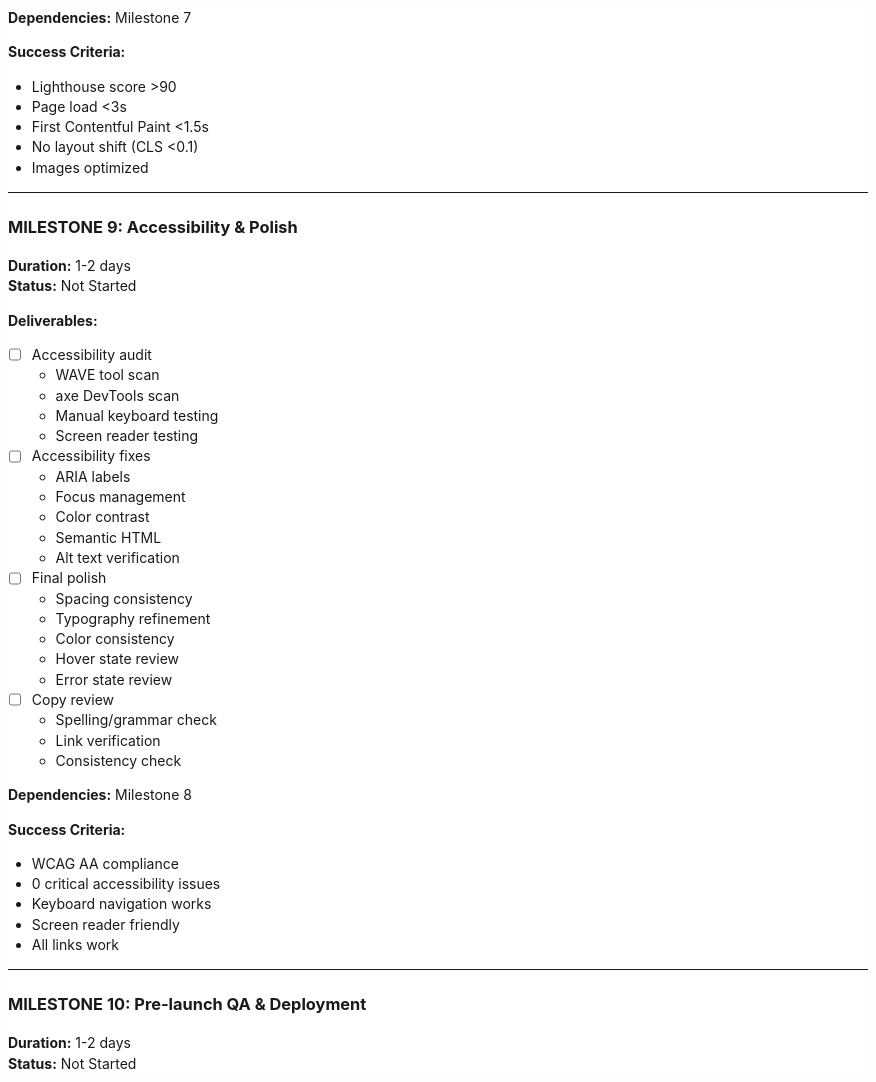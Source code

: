 **Dependencies:** Milestone 7

**Success Criteria:**
- Lighthouse score >90
- Page load <3s
- First Contentful Paint <1.5s
- No layout shift (CLS <0.1)
- Images optimized

---

### MILESTONE 9: Accessibility & Polish
**Duration:** 1-2 days  
**Status:** Not Started

**Deliverables:**
- [ ] Accessibility audit
  - WAVE tool scan
  - axe DevTools scan
  - Manual keyboard testing
  - Screen reader testing
- [ ] Accessibility fixes
  - ARIA labels
  - Focus management
  - Color contrast
  - Semantic HTML
  - Alt text verification
- [ ] Final polish
  - Spacing consistency
  - Typography refinement
  - Color consistency
  - Hover state review
  - Error state review
- [ ] Copy review
  - Spelling/grammar check
  - Link verification
  - Consistency check

**Dependencies:** Milestone 8

**Success Criteria:**
- WCAG AA compliance
- 0 critical accessibility issues
- Keyboard navigation works
- Screen reader friendly
- All links work

---

### MILESTONE 10: Pre-launch QA & Deployment
**Duration:** 1-2 days  
**Status:** Not Started
